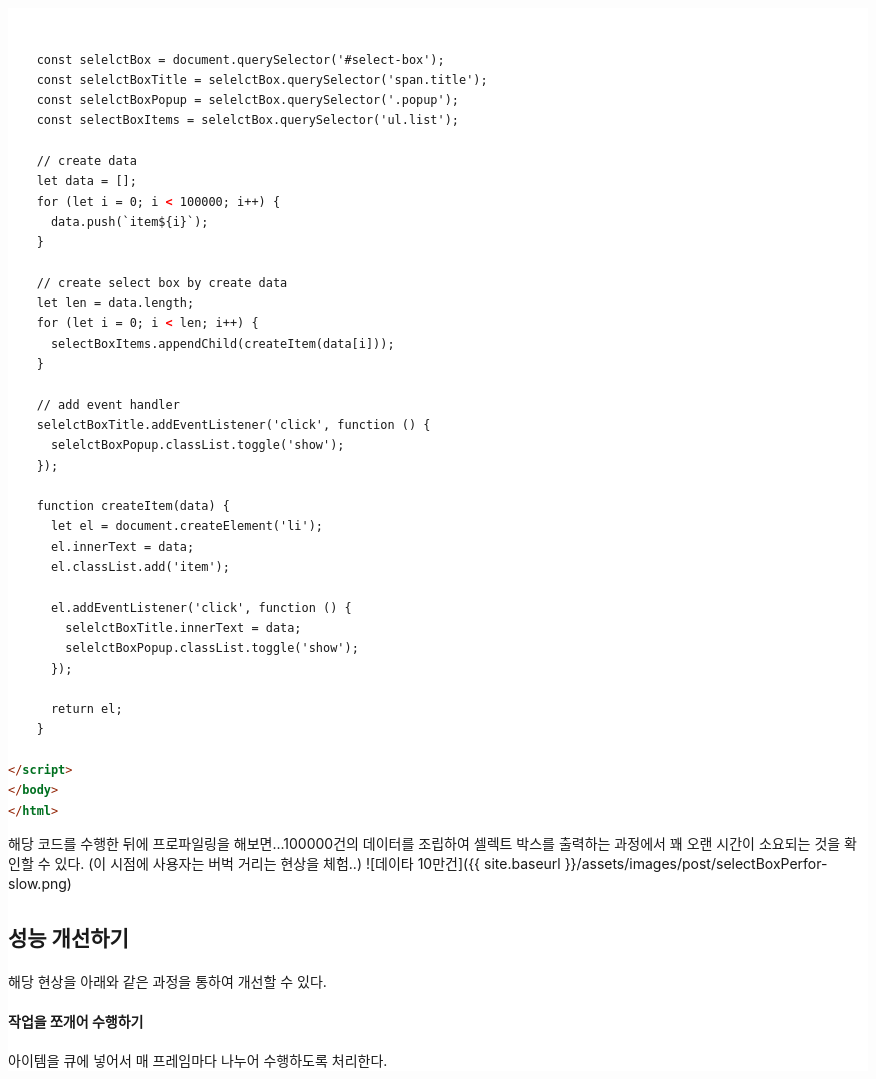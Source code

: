 ```html


    const selelctBox = document.querySelector('#select-box');
    const selelctBoxTitle = selelctBox.querySelector('span.title');
    const selelctBoxPopup = selelctBox.querySelector('.popup');
    const selectBoxItems = selelctBox.querySelector('ul.list');

    // create data
    let data = [];
    for (let i = 0; i < 100000; i++) {
      data.push(`item${i}`);
    }

    // create select box by create data
    let len = data.length;
    for (let i = 0; i < len; i++) {
      selectBoxItems.appendChild(createItem(data[i]));
    }

    // add event handler
    selelctBoxTitle.addEventListener('click', function () {
      selelctBoxPopup.classList.toggle('show');
    });

    function createItem(data) {
      let el = document.createElement('li');
      el.innerText = data;
      el.classList.add('item');

      el.addEventListener('click', function () {
        selelctBoxTitle.innerText = data;
        selelctBoxPopup.classList.toggle('show');
      });

      return el;
    }

</script>
</body>
</html>
```

해당 코드를 수행한 뒤에 프로파일링을 해보면...100000건의 데이터를 조립하여 셀렉트 박스를 출력하는 과정에서 꽤 오랜 시간이 소요되는 것을 확인할 수 있다. (이 시점에 사용자는 버벅 거리는 현상을 체험..)
![데이타 10만건]({{ site.baseurl }}/assets/images/post/selectBoxPerfor-slow.png)

## 성능 개선하기
해당 현상을 아래와 같은 과정을 통하여 개선할 수 있다.

#### 작업을 쪼개어 수행하기
아이템을 큐에 넣어서 매 프레임마다 나누어 수행하도록 처리한다.

